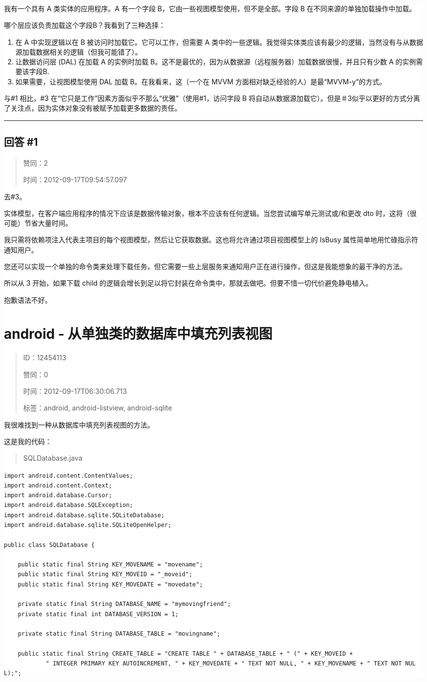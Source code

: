 我有一个具有 A 类实体的应用程序。A 有一个字段 B，它由一些视图模型使用，但不是全部。字段 B 在不同来源的单独加载操作中加载。

哪个层应该负责加载这个字段B？我看到了三种选择：

1.  在 A 中实现逻辑以在 B 被访问时加载它。它可以工作，但需要 A 类中的一些逻辑。我觉得实体类应该有最少的逻辑，当然没有与从数据源加载数据相关的逻辑（但我可能错了）。
2.  让数据访问层 (DAL) 在加载 A 的实例时加载 B。这不是最优的，因为从数据源（远程服务器）加载数据很慢，并且只有少数 A 的实例需要该字段B.
3.  如果需要，让视图模型使用 DAL 加载 B。在我看来，这（一个在 MVVM 方面相对缺乏经验的人）是最“MVVM-y”的方式。

与#1 相比，#3 在“它只是工作”因素方面似乎不那么“优雅”（使用#1，访问字段 B 将自动从数据源加载它）。但是＃3似乎以更好的方式分离了关注点，因为实体对象没有被赋予加载更多数据的责任。

* * *

## 回答 #1

> 赞同：2
> 
> 时间：2012-09-17T09:54:57.097

去#3。

实体模型，在客户端应用程序的情况下应该是数据传输对象，根本不应该有任何逻辑。当您尝试编写单元测试或/和更改 dto 时，这将（很可能）节省大量时间。

我只需将依赖项注入代表主项目的每个视图模型，然后让它获取数据。这也将允许通过项目视图模型上的 IsBusy 属性简单地用忙碌指示符通知用户。

您还可以实现一个单独的命令类来处理下载任务，但它需要一些上层服务来通知用户正在进行操作，但这是我能想象的最干净的方法。

所以从 3 开始，如果下载 child 的逻辑会增长到足以将它封装在命令类中，那就去做吧。但要不惜一切代价避免静电植入。

抱歉语法不好。

# android - 从单独类的数据库中填充列表视图

> ID：12454113
> 
> 赞同：0
> 
> 时间：2012-09-17T06:30:06.713
> 
> 标签：android, android-listview, android-sqlite

我很难找到一种从数据库中填充列表视图的方法。

这是我的代码：

> SQLDatabase.java

```
import android.content.ContentValues;
import android.content.Context;
import android.database.Cursor;
import android.database.SQLException;
import android.database.sqlite.SQLiteDatabase;
import android.database.sqlite.SQLiteOpenHelper;

public class SQLDatabase {

    public static final String KEY_MOVENAME = "movename";
    public static final String KEY_MOVEID = "_moveid";
    public static final String KEY_MOVEDATE = "movedate";

    private static final String DATABASE_NAME = "mymovingfriend";
    private static final int DATABASE_VERSION = 1;

    private static final String DATABASE_TABLE = "movingname";

    public static final String CREATE_TABLE = "CREATE TABLE " + DATABASE_TABLE + " (" + KEY_MOVEID +
            " INTEGER PRIMARY KEY AUTOINCREMENT, " + KEY_MOVEDATE + " TEXT NOT NULL, " + KEY_MOVENAME + " TEXT NOT NULL);";
```